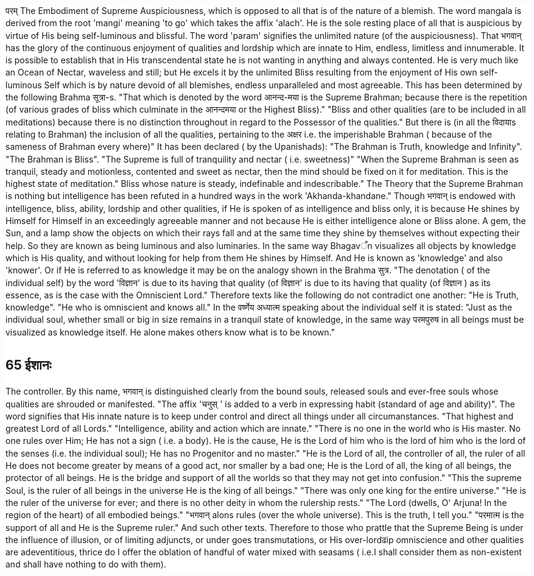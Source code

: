 परम् The Embodiment of Supreme Auspiciousness, which is opposed to all that is of the nature of a blemish. The word mangala is derived from the root 'mangi' meaning 'to go' which takes the affix 'alach'. He is the sole resting place of all that is auspicious by virtue of His being self-luminous and blissful. The word 'param' signifies the unlimited nature (of the auspiciousness). That भगवान् has the glory of the continuous enjoyment of qualities and lordship which are innate to Him, endless, limitless and innumerable. It is possible to establish that in His transcendental state he is not wanting in anything and always contented. He is very much like an Ocean of Nectar, waveless and still; but He excels it by the unlimited Bliss resulting from the enjoyment of His own self-luminous Self which is by nature devoid of all blemishes, endless unparalleled and most agreeable. This has been determined by the following Brahma सूत्रा-s. "That which is denoted by the word आनन्द-मया is the Supreme Brahman; because there is the repetition (of various grades of bliss which culminate in the आनन्दमया or the Highest Bliss)." "Bliss and other qualities (are to be included in all meditations) because there is no distinction throughout in regard to the Possessor of the qualities." But there is (in all the विदायाs relating to Brahman) the inclusion of all the qualities, pertaining to the अक्षर i.e. the imperishable Brahman ( because of the sameness of Brahman every where)" It has been declared ( by the Upanishads): "The Brahman is Truth, knowledge and Infinity". "The Brahman is Bliss". "The Supreme is full of tranquility and nectar ( i.e. sweetness)" "When the Supreme Brahman is seen as tranquil, steady and motionless, contented and sweet as nectar, then the mind should be fixed on it for meditation. This is the highest state of meditation." Bliss whose nature is steady, indefinable and indescribable." The Theory that the Supreme Brahman is nothing but intelligence has been refuted in a hundred ways in the work 'Akhanda-khandane." Though भगवान् is endowed with intelligence, bliss, ability, lordship and other qualities, if He is spoken of as intelligence and bliss only, it is because He shines by Himself for Himself in an exceedingly agreeable manner and not because He is either intelligence alone or Bliss alone. A gem, the Sun, and a lamp show the objects on which their rays fall and at the same time they shine by themselves without expecting their help. So they are known as being luminous and also luminaries. In the same way Bhagavँn visualizes all objects by knowledge which is His quality, and without looking for help from them He shines by Himself. And He is known as 'knowledge' and also 'knower'. Or if He is referred to as knowledge it may be on the analogy shown in the Brahma सुत्र. "The denotation ( of the individual self) by the word 'विज्ञान' is due to its having that quality (of विज्ञान' is due to its having that quality (of विज्ञान ) as its essence, as is the case with the Omniscient Lord." Therefore texts like the following do not contradict one another: "He is Truth, knowledge". "He who is omniscient and knows all." In the वर्ष्णेय अध्यात्म speaking about the individual self it is stated: "Just as the individual soul, whether small or big in size remains in a tranquil state of knowledge, in the same way परमपुरुष in all beings must be visualized as knowledge itself. He alone makes others know what is to be known."

## 65 ईशानः
The controller. By this name, भगवान् is distinguished clearly from the bound souls, released souls and ever-free souls whose qualities are shrouded or manifested. "The affix 'चनुस् ' is added to a verb in expressing habit (standard of age and ability)". The word signifies that His innate nature is to keep under control and direct all things under all circumanstances. "That highest and greatest Lord of all Lords." "Intelligence, ability and action which are innate." "There is no one in the world who is His master. No one rules over Him; He has not a sign ( i.e. a body). He is the cause, He is the Lord of him who is the lord of him who is the lord of the senses (i.e. the individual soul); He has no Progenitor and no master." "He is the Lord of all, the controller of all, the ruler of all He does not become greater by means of a good act, nor smaller by a bad one; He is the Lord of all, the king of all beings, the protector of all beings. He is the bridge and support of all the worlds so that they may not get into confusion." "This the supreme Soul, is the ruler of all beings in the universe He is the king of all beings." "There was only one king for the entire universe." "He is the ruler of the universe for ever; and there is no other deity in whom the rulership rests." "The Lord (dwells, O' Arjuna! In the region of the heart) of all embodied beings." "भगवान् alons rules (over the whole universe). This is the truth, I tell you." "परमात्म is the support of all and He is the Supreme ruler." And such other texts. Therefore to those who prattle that the Supreme Being is under the influence of illusion, or of limiting adjuncts, or under goes transmutations, or His over-lordढip omniscience and other qualities are adeventitious, thrice do I offer the oblation of handful of water mixed with seasams ( i.e.I shall consider them as non-existent and shall have nothing to do with them).
